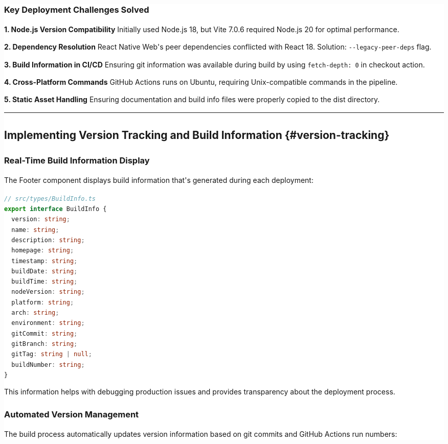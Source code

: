 ### Key Deployment Challenges Solved

**1. Node.js Version Compatibility**
Initially used Node.js 18, but Vite 7.0.6 required Node.js 20 for optimal performance.

**2. Dependency Resolution**
React Native Web's peer dependencies conflicted with React 18. Solution: `--legacy-peer-deps` flag.

**3. Build Information in CI/CD**
Ensuring git information was available during build by using `fetch-depth: 0` in checkout action.

**4. Cross-Platform Commands**
GitHub Actions runs on Ubuntu, requiring Unix-compatible commands in the pipeline.

**5. Static Asset Handling**
Ensuring documentation and build info files were properly copied to the dist directory.

---

## Implementing Version Tracking and Build Information {#version-tracking}

### Real-Time Build Information Display

The Footer component displays build information that's generated during each deployment:

```typescript
// src/types/BuildInfo.ts
export interface BuildInfo {
  version: string;
  name: string;
  description: string;
  homepage: string;
  timestamp: string;
  buildDate: string;
  buildTime: string;
  nodeVersion: string;
  platform: string;
  arch: string;
  environment: string;
  gitCommit: string;
  gitBranch: string;
  gitTag: string | null;
  buildNumber: string;
}
```

This information helps with debugging production issues and provides transparency about the deployment process.

### Automated Version Management

The build process automatically updates version information based on git commits and GitHub Actions run numbers:

